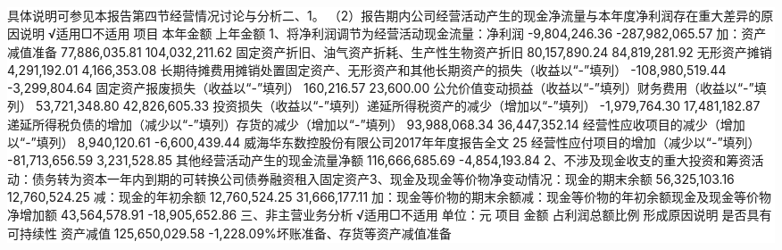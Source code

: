 具体说明可参见本报告第四节经营情况讨论与分析二、1。
（2）报告期内公司经营活动产生的现金净流量与本年度净利润存在重大差异的原因说明
√适用□不适用
项目
本年金额
上年金额
1、将净利润调节为经营活动现金流量：净利润
-9,804,246.36
-287,982,065.57
加：资产减值准备
77,886,035.81
104,032,211.62
固定资产折旧、油气资产折耗、生产性生物资产折旧
80,157,890.24
84,819,281.92
无形资产摊销
4,291,192.01
4,166,353.08
长期待摊费用摊销处置固定资产、无形资产和其他长期资产的损失（收益以“-”填列）
-108,980,519.44
-3,299,804.64
固定资产报废损失（收益以“-”填列）
160,216.57
23,600.00
公允价值变动损益（收益以“-”填列）财务费用（收益以“-”填列）
53,721,348.80
42,826,605.33
投资损失（收益以“-”填列）递延所得税资产的减少（增加以“-”填列）
-1,979,764.30
17,481,182.87
递延所得税负债的增加（减少以“-”填列）存货的减少（增加以“-”填列）
93,988,068.34
36,447,352.14
经营性应收项目的减少（增加以“-”填列）
8,940,120.61
-6,600,439.44
威海华东数控股份有限公司2017年年度报告全文
25
经营性应付项目的增加（减少以“-”填列）
-81,713,656.59
3,231,528.85
其他经营活动产生的现金流量净额
116,666,685.69
-4,854,193.84
2、不涉及现金收支的重大投资和筹资活动：债务转为资本一年内到期的可转换公司债券融资租入固定资产3、现金及现金等价物净变动情况：现金的期末余额
56,325,103.16
12,760,524.25
减：现金的年初余额
12,760,524.25
31,666,177.11
加：现金等价物的期末余额减：现金等价物的年初余额现金及现金等价物净增加额
43,564,578.91
-18,905,652.86
三、非主营业务分析
√适用□不适用
单位：元
项目
金额
占利润总额比例
形成原因说明
是否具有可持续性
资产减值
125,650,029.58
-1,228.09%坏账准备、存货等资产减值准备